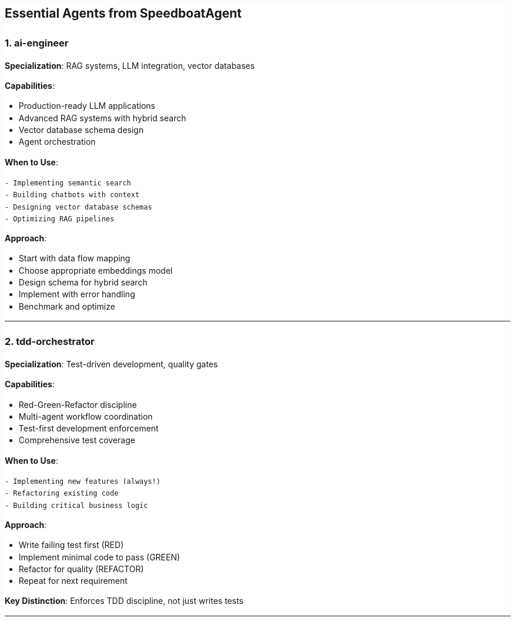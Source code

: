 ## Essential Agents from SpeedboatAgent

### 1. ai-engineer

**Specialization**: RAG systems, LLM integration, vector databases

**Capabilities**:
- Production-ready LLM applications
- Advanced RAG systems with hybrid search
- Vector database schema design
- Agent orchestration

**When to Use**:
```
- Implementing semantic search
- Building chatbots with context
- Designing vector database schemas
- Optimizing RAG pipelines
```

**Approach**:
- Start with data flow mapping
- Choose appropriate embeddings model
- Design schema for hybrid search
- Implement with error handling
- Benchmark and optimize

---

### 2. tdd-orchestrator

**Specialization**: Test-driven development, quality gates

**Capabilities**:
- Red-Green-Refactor discipline
- Multi-agent workflow coordination
- Test-first development enforcement
- Comprehensive test coverage

**When to Use**:
```
- Implementing new features (always!)
- Refactoring existing code
- Building critical business logic
```

**Approach**:
- Write failing test first (RED)
- Implement minimal code to pass (GREEN)
- Refactor for quality (REFACTOR)
- Repeat for next requirement

**Key Distinction**: Enforces TDD discipline, not just writes tests

---
